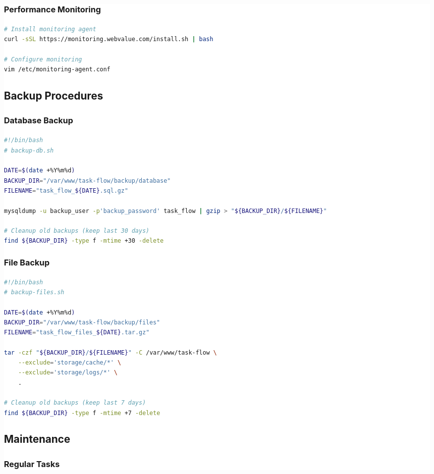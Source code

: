### Performance Monitoring

```bash
# Install monitoring agent
curl -sSL https://monitoring.webvalue.com/install.sh | bash

# Configure monitoring
vim /etc/monitoring-agent.conf
```

## Backup Procedures

### Database Backup

```bash
#!/bin/bash
# backup-db.sh

DATE=$(date +%Y%m%d)
BACKUP_DIR="/var/www/task-flow/backup/database"
FILENAME="task_flow_${DATE}.sql.gz"

mysqldump -u backup_user -p'backup_password' task_flow | gzip > "${BACKUP_DIR}/${FILENAME}"

# Cleanup old backups (keep last 30 days)
find ${BACKUP_DIR} -type f -mtime +30 -delete
```

### File Backup

```bash
#!/bin/bash
# backup-files.sh

DATE=$(date +%Y%m%d)
BACKUP_DIR="/var/www/task-flow/backup/files"
FILENAME="task_flow_files_${DATE}.tar.gz"

tar -czf "${BACKUP_DIR}/${FILENAME}" -C /var/www/task-flow \
    --exclude='storage/cache/*' \
    --exclude='storage/logs/*' \
    .

# Cleanup old backups (keep last 7 days)
find ${BACKUP_DIR} -type f -mtime +7 -delete
```

## Maintenance

### Regular Tasks
